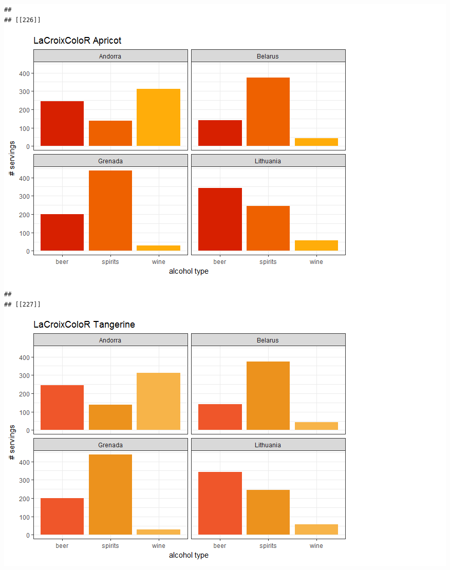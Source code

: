     ## 
    ## [[226]]

![](week13_loopingcolors_files/figure-markdown_github/unnamed-chunk-8-226.png)

    ## 
    ## [[227]]

![](week13_loopingcolors_files/figure-markdown_github/unnamed-chunk-8-227.png)
